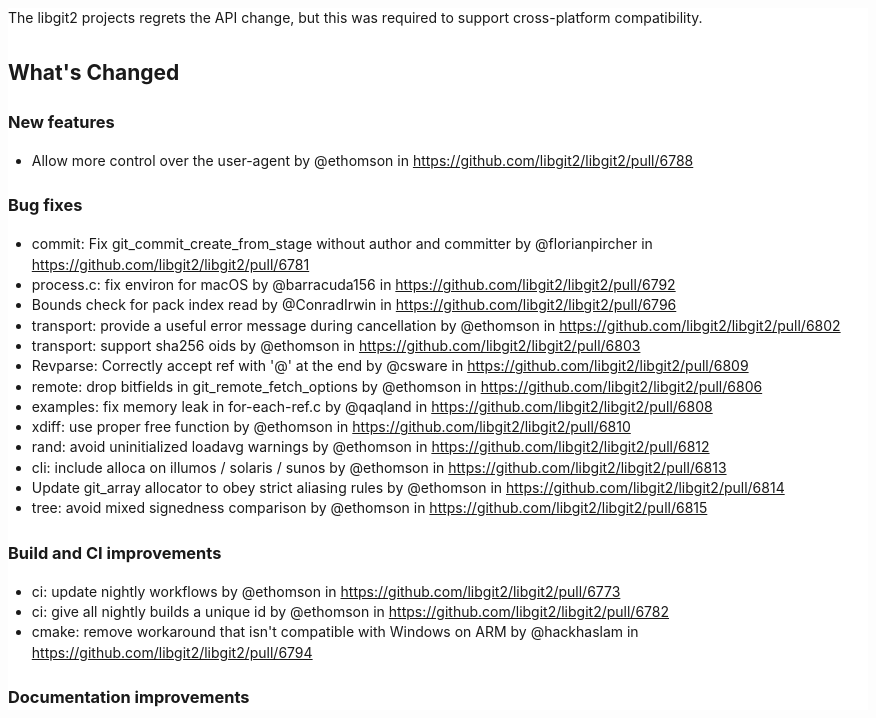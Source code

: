 The libgit2 projects regrets the API change, but this was required to
support cross-platform compatibility.

## What's Changed

### New features

* Allow more control over the user-agent by @ethomson in
  https://github.com/libgit2/libgit2/pull/6788

### Bug fixes

* commit: Fix git_commit_create_from_stage without author and
  committer by @florianpircher in
  https://github.com/libgit2/libgit2/pull/6781
* process.c: fix environ for macOS by @barracuda156 in
  https://github.com/libgit2/libgit2/pull/6792
* Bounds check for pack index read by @ConradIrwin in
  https://github.com/libgit2/libgit2/pull/6796
* transport: provide a useful error message during cancellation
  by @ethomson in https://github.com/libgit2/libgit2/pull/6802
* transport: support sha256 oids by @ethomson in
  https://github.com/libgit2/libgit2/pull/6803
* Revparse: Correctly accept ref with '@' at the end by @csware in
  https://github.com/libgit2/libgit2/pull/6809
* remote: drop bitfields in git_remote_fetch_options by @ethomson in
  https://github.com/libgit2/libgit2/pull/6806
* examples: fix memory leak in for-each-ref.c by @qaqland in
  https://github.com/libgit2/libgit2/pull/6808
* xdiff: use proper free function by @ethomson in
  https://github.com/libgit2/libgit2/pull/6810
* rand: avoid uninitialized loadavg warnings by @ethomson in
  https://github.com/libgit2/libgit2/pull/6812
* cli: include alloca on illumos / solaris / sunos by @ethomson in
  https://github.com/libgit2/libgit2/pull/6813
* Update git_array allocator to obey strict aliasing rules
  by @ethomson in https://github.com/libgit2/libgit2/pull/6814
* tree: avoid mixed signedness comparison by @ethomson in
  https://github.com/libgit2/libgit2/pull/6815

### Build and CI improvements

* ci: update nightly workflows by @ethomson in
  https://github.com/libgit2/libgit2/pull/6773
* ci: give all nightly builds a unique id by @ethomson in
  https://github.com/libgit2/libgit2/pull/6782
* cmake: remove workaround that isn't compatible with Windows on
  ARM by @hackhaslam in https://github.com/libgit2/libgit2/pull/6794

### Documentation improvements

